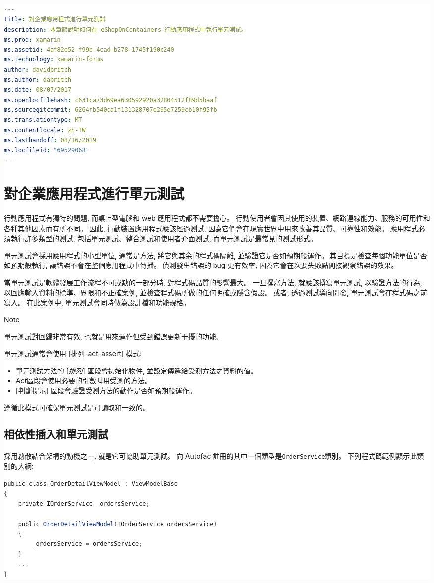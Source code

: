 ```yaml
---
title: 對企業應用程式進行單元測試
description: 本章節說明如何在 eShopOnContainers 行動應用程式中執行單元測試。
ms.prod: xamarin
ms.assetid: 4af82e52-f99b-4cad-b278-1745f190c240
ms.technology: xamarin-forms
author: davidbritch
ms.author: dabritch
ms.date: 08/07/2017
ms.openlocfilehash: c631ca73d69ea630592920a32804512f89d5baaf
ms.sourcegitcommit: 6264fb540ca1f131328707e295e7259cb10f95fb
ms.translationtype: MT
ms.contentlocale: zh-TW
ms.lasthandoff: 08/16/2019
ms.locfileid: "69529068"
---
```

# <a name="unit-testing-enterprise-apps"></a>對企業應用程式進行單元測試

行動應用程式有獨特的問題, 而桌上型電腦和 web 應用程式都不需要擔心。 行動使用者會因其使用的裝置、網路連線能力、服務的可用性和各種其他因素而有所不同。 因此, 行動裝置應用程式應該經過測試, 因為它們會在現實世界中用來改善其品質、可靠性和效能。 應用程式必須執行許多類型的測試, 包括單元測試、整合測試和使用者介面測試, 而單元測試是最常見的測試形式。

單元測試會採用應用程式的小型單位, 通常是方法, 將它與其余的程式碼隔離, 並驗證它是否如預期般運作。 其目標是檢查每個功能單位是否如預期般執行, 讓錯誤不會在整個應用程式中傳播。 偵測發生錯誤的 bug 更有效率, 因為它會在次要失敗點間接觀察錯誤的效果。

當單元測試是軟體發展工作流程不可或缺的一部分時, 對程式碼品質的影響最大。 一旦撰寫方法, 就應該撰寫單元測試, 以驗證方法的行為, 以回應輸入資料的標準、界限和不正確案例, 並檢查程式碼所做的任何明確或隱含假設。 或者, 透過測試導向開發, 單元測試會在程式碼之前寫入。 在此案例中, 單元測試會同時做為設計檔和功能規格。

> [!NOTE]
> 單元測試對回歸非常有效, 也就是用來運作但受到錯誤更新干擾的功能。

單元測試通常會使用 [排列-act-assert] 模式:

- 單元測試方法的 [*排列*] 區段會初始化物件, 並設定傳遞給受測方法之資料的值。
- *Act*區段會使用必要的引數叫用受測的方法。
- [判斷提示] 區段會驗證受測方法的動作是否如預期般運作。

遵循此模式可確保單元測試是可讀取和一致的。

## <a name="dependency-injection-and-unit-testing"></a>相依性插入和單元測試

採用鬆散結合架構的動機之一, 就是它可協助單元測試。 向 Autofac 註冊的其中一個類型是`OrderService`類別。 下列程式碼範例顯示此類別的大綱:

```csharp
public class OrderDetailViewModel : ViewModelBase  
{  
    private IOrderService _ordersService;  

    public OrderDetailViewModel(IOrderService ordersService)  
    {  
        _ordersService = ordersService;  
    }  
    ...  
}
```
